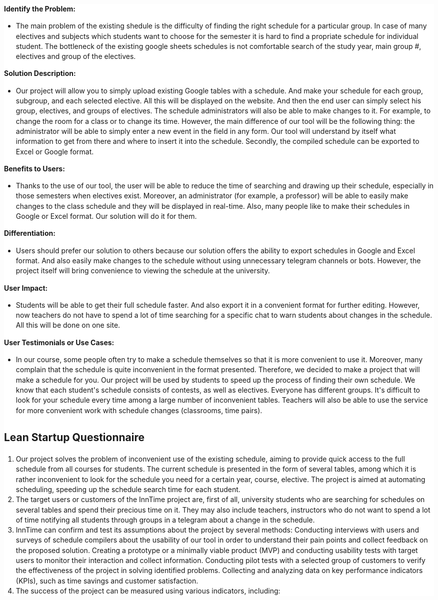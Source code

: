 **Identify the Problem:**
- The main problem of the existing shedule is the difficulty of finding the right schedule for a particular group. In case of many electives and subjects which students want to choose for the semester it is hard to find a propriate schedule for individual student. The bottleneck of the existing google sheets schedules is not comfortable search of the study year, main group #, electives and group of the electives.  

**Solution Description:**
- Our project will allow you to simply upload existing Google tables with a schedule. And make your schedule for each group, subgroup, and each selected elective. All this will be displayed on the website. And then the end user can simply select his group, electives, and groups of electives. The schedule administrators will also be able to make changes to it. For example, to change the room for a class or to change its time. However, the main difference of our tool will be the following thing: the administrator will be able to simply enter a new event in the field in any form. Our tool will understand by itself what information to get from there and where to insert it into the schedule. Secondly, the compiled schedule can be exported to Excel or Google format.

**Benefits to Users:** 
- Thanks to the use of our tool, the user will be able to reduce the time of searching and drawing up their schedule, especially in those semesters when electives exist. Moreover, an administrator (for example, a professor) will be able to easily make changes to the class schedule and they will be displayed in real-time. Also, many people like to make their schedules in Google or Excel format. Our solution will do it for them.

**Differentiation:** 
- Users should prefer our solution to others because our solution offers the ability to export schedules in Google and Excel format. And also easily make changes to the schedule without using unnecessary telegram channels or bots. However, the project itself will bring convenience to viewing the schedule at the university.

**User Impact:** 
- Students will be able to get their full schedule faster. And also export it in a convenient format for further editing. However, now teachers do not have to spend a lot of time searching for a specific chat to warn students about changes in the schedule. All this will be done on one site.

**User Testimonials or Use Cases:**
- In our course, some people often try to make a schedule themselves so that it is more convenient to use it. Moreover, many complain that the schedule is quite inconvenient in the format presented. Therefore, we decided to make a project that will make a schedule for you. Our project will be used by students to speed up the process of finding their own schedule. We know that each student's schedule consists of contests, as well as electives. Everyone has different groups. It's difficult to look for your schedule every time among a large number of inconvenient tables. Teachers will also be able to use the service for more convenient work with schedule changes (classrooms, time pairs).


## **Lean Startup Questionnaire**

1. Our project solves the problem of inconvenient use of the existing schedule, aiming to provide quick access to the full schedule from all courses for students. The current schedule is presented in the form of several tables, among which it is rather inconvenient to look for the schedule you need for a certain year, course, elective. The project is aimed at automating scheduling, speeding up the schedule search time for each student.
2. The target users or customers of the InnTime project are, first of all, university students who are searching for schedules on several tables and spend their precious time on it. They may also include teachers, instructors who do not want to spend a lot of time notifying all students through groups in a telegram about a change in the schedule.
3. InnTime can confirm and test its assumptions about the project by several methods:
Conducting interviews with users and surveys of schedule compilers about the usability of our tool in order to understand their pain points and collect feedback on the proposed solution.
Creating a prototype or a minimally viable product (MVP) and conducting usability tests with target users to monitor their interaction and collect information.
Conducting pilot tests with a selected group of customers to verify the effectiveness of the project in solving identified problems.
Collecting and analyzing data on key performance indicators (KPIs), such as time savings and customer satisfaction.
4. The success of the project can be measured using various indicators, including: